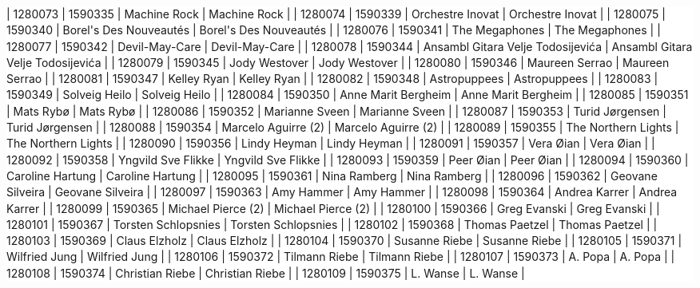 | 1280073 | 1590335 | Machine Rock | Machine Rock |
| 1280074 | 1590339 | Orchestre Inovat | Orchestre Inovat |
| 1280075 | 1590340 | Borel's Des Nouveautés | Borel's Des Nouveautés |
| 1280076 | 1590341 | The Megaphones | The Megaphones |
| 1280077 | 1590342 | Devil-May-Care | Devil-May-Care |
| 1280078 | 1590344 | Ansambl Gitara Velje Todosijevića | Ansambl Gitara Velje Todosijevića |
| 1280079 | 1590345 | Jody Westover | Jody Westover |
| 1280080 | 1590346 | Maureen Serrao | Maureen Serrao |
| 1280081 | 1590347 | Kelley Ryan | Kelley Ryan |
| 1280082 | 1590348 | Astropuppees | Astropuppees |
| 1280083 | 1590349 | Solveig Heilo | Solveig Heilo |
| 1280084 | 1590350 | Anne Marit Bergheim | Anne Marit Bergheim |
| 1280085 | 1590351 | Mats Rybø | Mats Rybø |
| 1280086 | 1590352 | Marianne Sveen | Marianne Sveen |
| 1280087 | 1590353 | Turid Jørgensen | Turid Jørgensen |
| 1280088 | 1590354 | Marcelo Aguirre (2) | Marcelo Aguirre (2) |
| 1280089 | 1590355 | The Northern Lights | The Northern Lights |
| 1280090 | 1590356 | Lindy Heyman | Lindy Heyman |
| 1280091 | 1590357 | Vera Øian | Vera Øian |
| 1280092 | 1590358 | Yngvild Sve Flikke | Yngvild Sve Flikke |
| 1280093 | 1590359 | Peer Øian | Peer Øian |
| 1280094 | 1590360 | Caroline Hartung | Caroline Hartung |
| 1280095 | 1590361 | Nina Ramberg | Nina Ramberg |
| 1280096 | 1590362 | Geovane Silveira | Geovane Silveira |
| 1280097 | 1590363 | Amy Hammer | Amy Hammer |
| 1280098 | 1590364 | Andrea Karrer | Andrea Karrer |
| 1280099 | 1590365 | Michael Pierce (2) | Michael Pierce (2) |
| 1280100 | 1590366 | Greg Evanski | Greg Evanski |
| 1280101 | 1590367 | Torsten Schlopsnies | Torsten Schlopsnies |
| 1280102 | 1590368 | Thomas Paetzel | Thomas Paetzel |
| 1280103 | 1590369 | Claus Elzholz | Claus Elzholz |
| 1280104 | 1590370 | Susanne Riebe | Susanne Riebe |
| 1280105 | 1590371 | Wilfried Jung | Wilfried Jung |
| 1280106 | 1590372 | Tilmann Riebe | Tilmann Riebe |
| 1280107 | 1590373 | A. Popa | A. Popa |
| 1280108 | 1590374 | Christian Riebe | Christian Riebe |
| 1280109 | 1590375 | L. Wanse | L. Wanse |